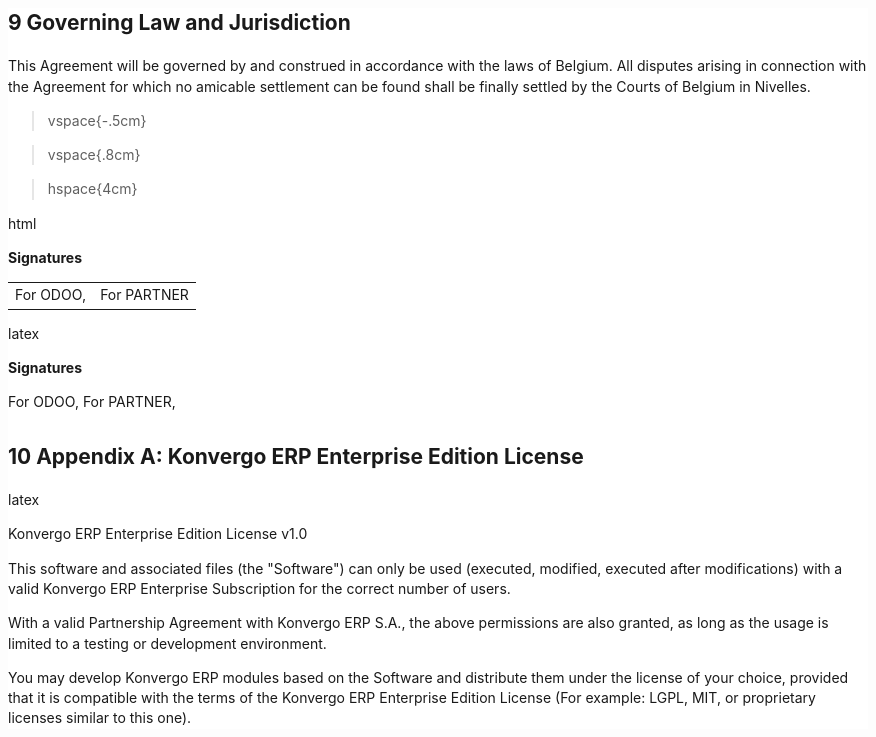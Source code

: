 ## 9 Governing Law and Jurisdiction

This Agreement will be governed by and construed in accordance with the
laws of Belgium. All disputes arising in connection with the Agreement
for which no amicable settlement can be found shall be finally settled
by the Courts of Belgium in Nivelles.

> vspace{-.5cm}

> vspace{.8cm}

> hspace{4cm}

<div class="only">

html

**Signatures**

|           |             |
|-----------|-------------|
| For ODOO, | For PARTNER |

</div>

<div class="only">

latex

<div class="topic">

**Signatures**

For ODOO, For PARTNER,

</div>

</div>

## 10 Appendix A: Konvergo ERP Enterprise Edition License

<div class="only">

latex

Konvergo ERP Enterprise Edition License v1.0

This software and associated files (the "Software") can only be used
(executed, modified, executed after modifications) with a valid Konvergo ERP
Enterprise Subscription for the correct number of users.

With a valid Partnership Agreement with Konvergo ERP S.A., the above permissions
are also granted, as long as the usage is limited to a testing or
development environment.

You may develop Konvergo ERP modules based on the Software and distribute them
under the license of your choice, provided that it is compatible with
the terms of the Konvergo ERP Enterprise Edition License (For example: LGPL,
MIT, or proprietary licenses similar to this one).
